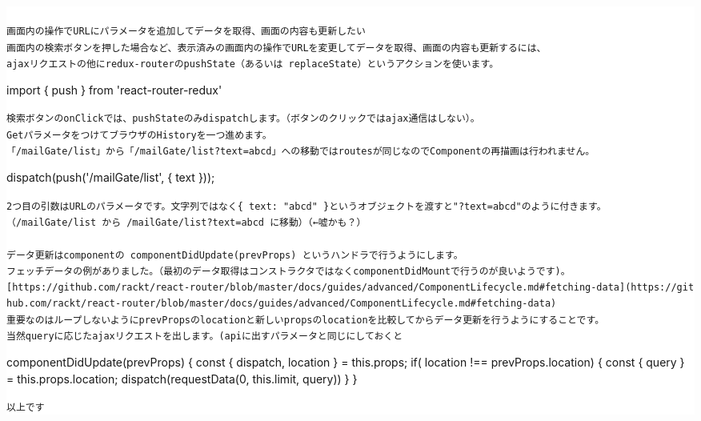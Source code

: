 ```

画面内の操作でURLにパラメータを追加してデータを取得、画面の内容も更新したい
画面内の検索ボタンを押した場合など、表示済みの画面内の操作でURLを変更してデータを取得、画面の内容も更新するには、
ajaxリクエストの他にredux-routerのpushState（あるいは replaceState）というアクションを使います。
```
import { push } from 'react-router-redux'
```
検索ボタンのonClickでは、pushStateのみdispatchします。（ボタンのクリックではajax通信はしない）。
GetパラメータをつけてブラウザのHistoryを一つ進めます。
「/mailGate/list」から「/mailGate/list?text=abcd」への移動ではroutesが同じなのでComponentの再描画は行われません。
```
dispatch(push('/mailGate/list', { text }));
```
2つ目の引数はURLのパラメータです。文字列ではなく{ text: "abcd" }というオブジェクトを渡すと"?text=abcd"のように付きます。
（/mailGate/list から /mailGate/list?text=abcd に移動）（←嘘かも？）

データ更新はcomponentの componentDidUpdate(prevProps) というハンドラで行うようにします。
フェッチデータの例がありました。（最初のデータ取得はコンストラクタではなくcomponentDidMountで行うのが良いようです)。
[https://github.com/rackt/react-router/blob/master/docs/guides/advanced/ComponentLifecycle.md#fetching-data](https://github.com/rackt/react-router/blob/master/docs/guides/advanced/ComponentLifecycle.md#fetching-data)
重要なのはループしないようにprevPropsのlocationと新しいpropsのlocationを比較してからデータ更新を行うようにすることです。
当然queryに応じたajaxリクエストを出します。(apiに出すパラメータと同じにしておくと
```
componentDidUpdate(prevProps) {
  const { dispatch, location } = this.props;
  if( location !== prevProps.location) {
    const { query } = this.props.location;
    dispatch(requestData(0, this.limit, query))
  }
}
```
以上です